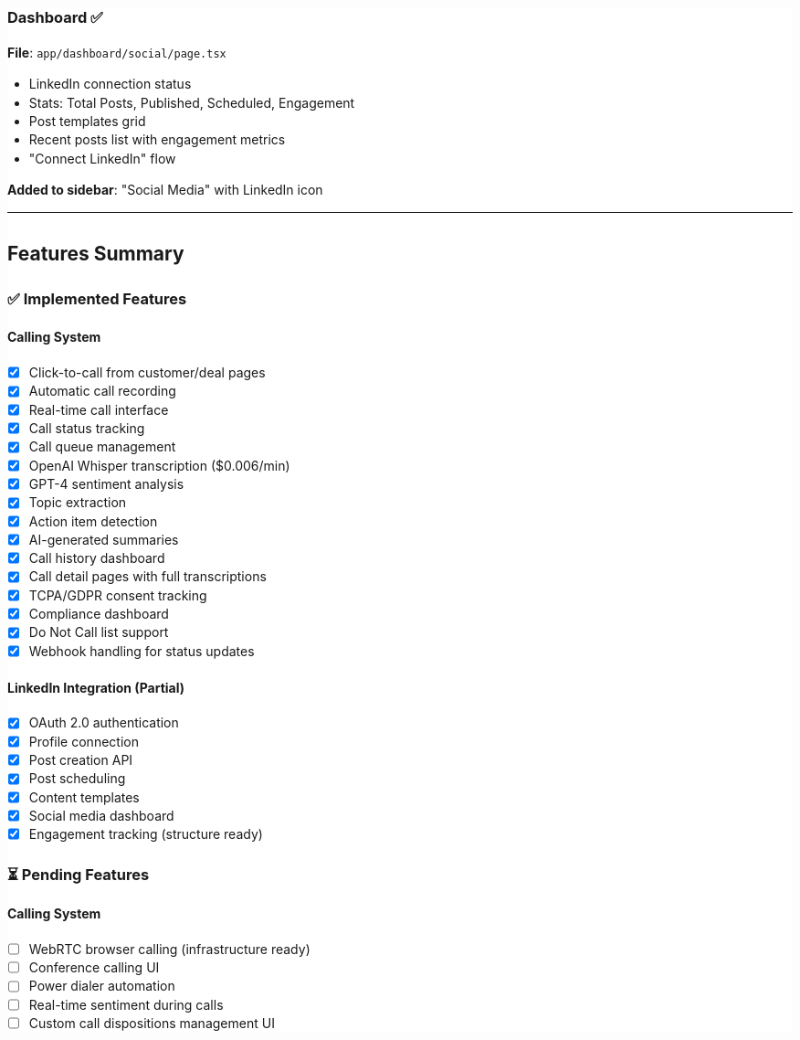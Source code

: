 ### Dashboard ✅
**File**: `app/dashboard/social/page.tsx`
- LinkedIn connection status
- Stats: Total Posts, Published, Scheduled, Engagement
- Post templates grid
- Recent posts list with engagement metrics
- "Connect LinkedIn" flow

**Added to sidebar**: "Social Media" with LinkedIn icon

---

## Features Summary

### ✅ Implemented Features

#### Calling System
- [x] Click-to-call from customer/deal pages
- [x] Automatic call recording
- [x] Real-time call interface
- [x] Call status tracking
- [x] Call queue management
- [x] OpenAI Whisper transcription ($0.006/min)
- [x] GPT-4 sentiment analysis
- [x] Topic extraction
- [x] Action item detection
- [x] AI-generated summaries
- [x] Call history dashboard
- [x] Call detail pages with full transcriptions
- [x] TCPA/GDPR consent tracking
- [x] Compliance dashboard
- [x] Do Not Call list support
- [x] Webhook handling for status updates

#### LinkedIn Integration (Partial)
- [x] OAuth 2.0 authentication
- [x] Profile connection
- [x] Post creation API
- [x] Post scheduling
- [x] Content templates
- [x] Social media dashboard
- [x] Engagement tracking (structure ready)

### ⏳ Pending Features

#### Calling System
- [ ] WebRTC browser calling (infrastructure ready)
- [ ] Conference calling UI
- [ ] Power dialer automation
- [ ] Real-time sentiment during calls
- [ ] Custom call dispositions management UI
